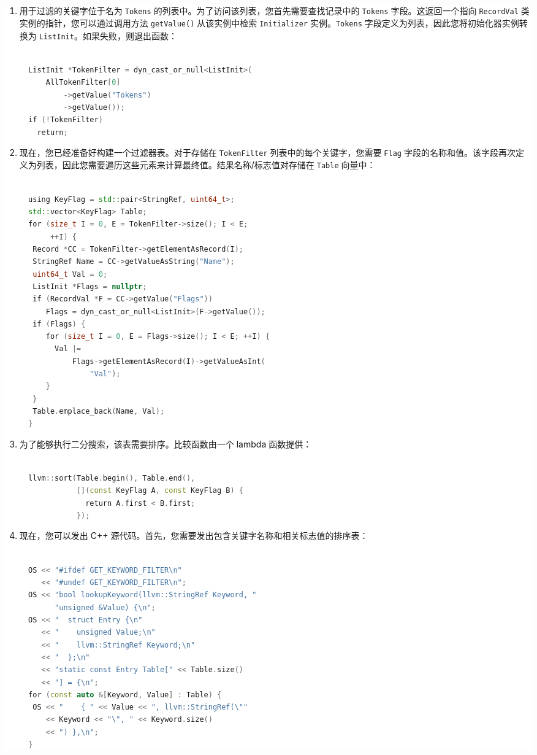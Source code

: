 1.  用于过滤的关键字位于名为 `Tokens` 的列表中。为了访问该列表，您首先需要查找记录中的 `Tokens` 字段。这返回一个指向 `RecordVal` 类实例的指针，您可以通过调用方法 `getValue()` 从该实例中检索 `Initializer` 实例。`Tokens` 字段定义为列表，因此您将初始化器实例转换为 `ListInit`。如果失败，则退出函数：

    ```cpp

      ListInit *TokenFilter = dyn_cast_or_null<ListInit>(
          AllTokenFilter[0]
              ->getValue("Tokens")
              ->getValue());
      if (!TokenFilter)
        return;
    ```

1.  现在，您已经准备好构建一个过滤器表。对于存储在 `TokenFilter` 列表中的每个关键字，您需要 `Flag` 字段的名称和值。该字段再次定义为列表，因此您需要遍历这些元素来计算最终值。结果名称/标志值对存储在 `Table` 向量中：

    ```cpp

      using KeyFlag = std::pair<StringRef, uint64_t>;
      std::vector<KeyFlag> Table;
      for (size_t I = 0, E = TokenFilter->size(); I < E;
           ++I) {
       Record *CC = TokenFilter->getElementAsRecord(I);
       StringRef Name = CC->getValueAsString("Name");
       uint64_t Val = 0;
       ListInit *Flags = nullptr;
       if (RecordVal *F = CC->getValue("Flags"))
          Flags = dyn_cast_or_null<ListInit>(F->getValue());
       if (Flags) {
          for (size_t I = 0, E = Flags->size(); I < E; ++I) {
            Val |=
                Flags->getElementAsRecord(I)->getValueAsInt(
                    "Val");
          }
       }
       Table.emplace_back(Name, Val);
      }
    ```

1.  为了能够执行二分搜索，该表需要排序。比较函数由一个 lambda 函数提供：

    ```cpp

      llvm::sort(Table.begin(), Table.end(),
                 [](const KeyFlag A, const KeyFlag B) {
                   return A.first < B.first;
                 });
    ```

1.  现在，您可以发出 C++ 源代码。首先，您需要发出包含关键字名称和相关标志值的排序表：

    ```cpp

      OS << "#ifdef GET_KEYWORD_FILTER\n"
         << "#undef GET_KEYWORD_FILTER\n";
      OS << "bool lookupKeyword(llvm::StringRef Keyword, "
            "unsigned &Value) {\n";
      OS << "  struct Entry {\n"
         << "    unsigned Value;\n"
         << "    llvm::StringRef Keyword;\n"
         << "  };\n"
         << "static const Entry Table[" << Table.size()
         << "] = {\n";
      for (const auto &[Keyword, Value] : Table) {
       OS << "    { " << Value << ", llvm::StringRef(\""
          << Keyword << "\", " << Keyword.size()
          << ") },\n";
      }